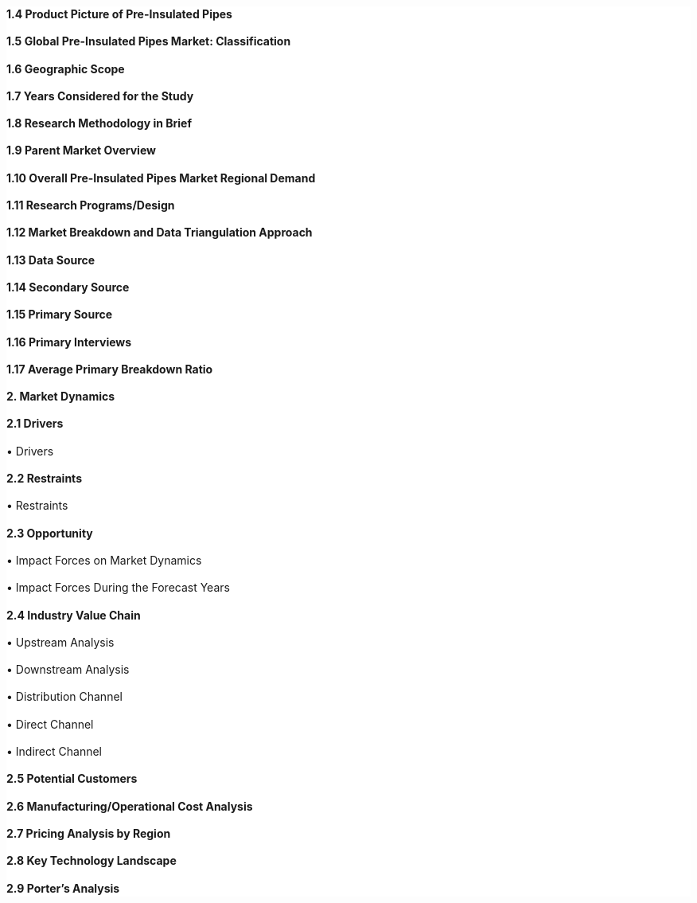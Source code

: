 <strong>1.4 Product Picture of Pre-Insulated Pipes</strong>

<strong>1.5 Global Pre-Insulated Pipes Market: Classification</strong>

<strong>1.6 Geographic Scope</strong>

<strong>1.7 Years Considered for the Study</strong>

<strong>1.8 Research Methodology in Brief</strong>

<strong>1.9 Parent Market Overview</strong>

<strong>1.10 Overall Pre-Insulated Pipes Market Regional Demand</strong>

<strong>1.11 Research Programs/Design</strong>

<strong>1.12 Market Breakdown and Data Triangulation Approach</strong>

<strong>1.13 Data Source</strong>

<strong>1.14 Secondary Source</strong>

<strong>1.15 Primary Source</strong>

<strong>1.16 Primary Interviews</strong>

<strong>1.17 Average Primary Breakdown Ratio</strong>

<strong>2. Market Dynamics</strong>

<strong>2.1 Drivers</strong>

• Drivers

<strong>2.2 Restraints</strong>

• Restraints

<strong>2.3 Opportunity</strong>

• Impact Forces on Market Dynamics

• Impact Forces During the Forecast Years

<strong>2.4 Industry Value Chain</strong>

• Upstream Analysis

• Downstream Analysis

• Distribution Channel

• Direct Channel

• Indirect Channel

<strong>2.5 Potential Customers</strong>

<strong>2.6 Manufacturing/Operational Cost Analysis</strong>

<strong>2.7 Pricing Analysis by Region</strong>

<strong>2.8 Key Technology Landscape</strong>

<strong>2.9 Porter’s Analysis</strong>
